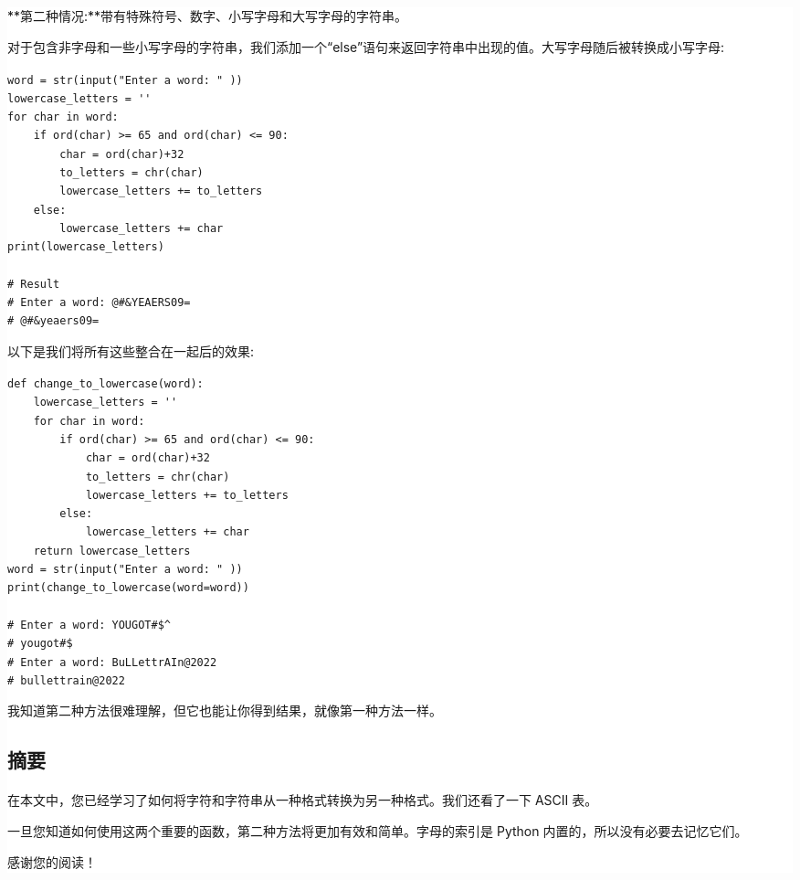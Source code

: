 **第二种情况:**带有特殊符号、数字、小写字母和大写字母的字符串。

对于包含非字母和一些小写字母的字符串，我们添加一个“else”语句来返回字符串中出现的值。大写字母随后被转换成小写字母:

```
word = str(input("Enter a word: " ))
lowercase_letters = ''
for char in word:
    if ord(char) >= 65 and ord(char) <= 90:
        char = ord(char)+32
        to_letters = chr(char)
        lowercase_letters += to_letters
    else:
        lowercase_letters += char
print(lowercase_letters)

# Result
# Enter a word: @#&YEAERS09=
# @#&yeaers09= 
```

以下是我们将所有这些整合在一起后的效果:

```
def change_to_lowercase(word):
    lowercase_letters = ''
    for char in word:
        if ord(char) >= 65 and ord(char) <= 90:
            char = ord(char)+32
            to_letters = chr(char)
            lowercase_letters += to_letters
        else:
            lowercase_letters += char
    return lowercase_letters
word = str(input("Enter a word: " ))
print(change_to_lowercase(word=word))

# Enter a word: YOUGOT#$^
# yougot#$
# Enter a word: BuLLettrAIn@2022
# bullettrain@2022 
```

我知道第二种方法很难理解，但它也能让你得到结果，就像第一种方法一样。

## 摘要

在本文中，您已经学习了如何将字符和字符串从一种格式转换为另一种格式。我们还看了一下 ASCII 表。

一旦您知道如何使用这两个重要的函数，第二种方法将更加有效和简单。字母的索引是 Python 内置的，所以没有必要去记忆它们。

感谢您的阅读！